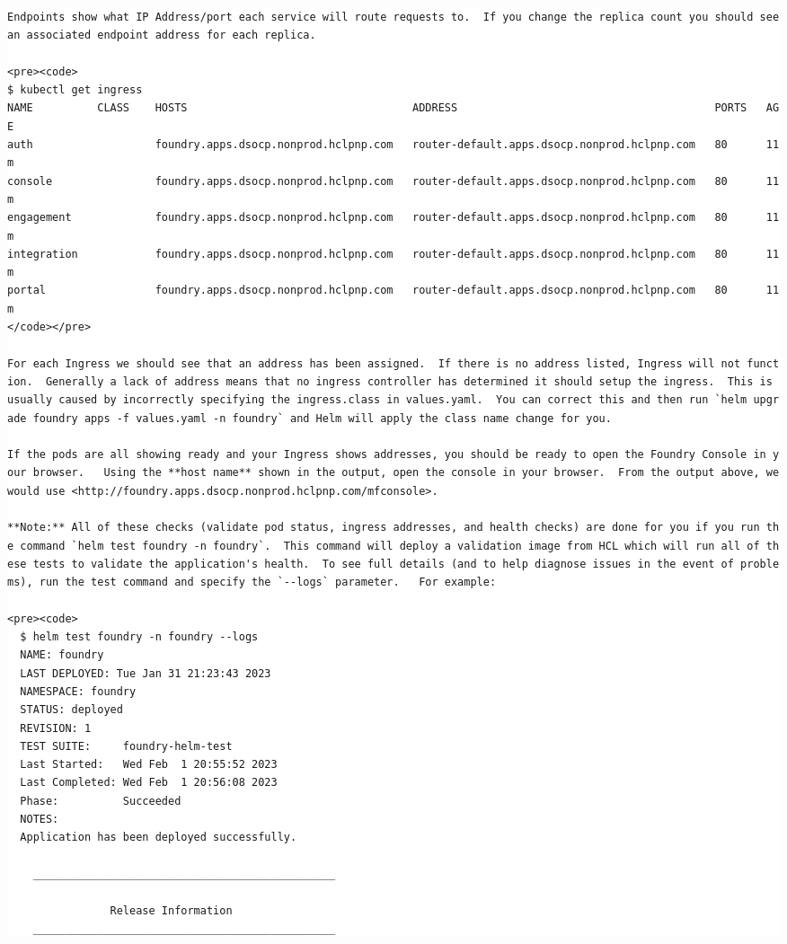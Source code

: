     Endpoints show what IP Address/port each service will route requests to.  If you change the replica count you should see an associated endpoint address for each replica.

    <pre><code>
    $ kubectl get ingress
    NAME          CLASS    HOSTS                                   ADDRESS                                        PORTS   AGE
    auth                   foundry.apps.dsocp.nonprod.hclpnp.com   router-default.apps.dsocp.nonprod.hclpnp.com   80      11m
    console                foundry.apps.dsocp.nonprod.hclpnp.com   router-default.apps.dsocp.nonprod.hclpnp.com   80      11m
    engagement             foundry.apps.dsocp.nonprod.hclpnp.com   router-default.apps.dsocp.nonprod.hclpnp.com   80      11m
    integration            foundry.apps.dsocp.nonprod.hclpnp.com   router-default.apps.dsocp.nonprod.hclpnp.com   80      11m
    portal                 foundry.apps.dsocp.nonprod.hclpnp.com   router-default.apps.dsocp.nonprod.hclpnp.com   80      11m
    </code></pre>

    For each Ingress we should see that an address has been assigned.  If there is no address listed, Ingress will not function.  Generally a lack of address means that no ingress controller has determined it should setup the ingress.  This is usually caused by incorrectly specifying the ingress.class in values.yaml.  You can correct this and then run `helm upgrade foundry apps -f values.yaml -n foundry` and Helm will apply the class name change for you.

    If the pods are all showing ready and your Ingress shows addresses, you should be ready to open the Foundry Console in your browser.   Using the **host name** shown in the output, open the console in your browser.  From the output above, we would use <http://foundry.apps.dsocp.nonprod.hclpnp.com/mfconsole>.

    **Note:** All of these checks (validate pod status, ingress addresses, and health checks) are done for you if you run the command `helm test foundry -n foundry`.  This command will deploy a validation image from HCL which will run all of these tests to validate the application's health.  To see full details (and to help diagnose issues in the event of problems), run the test command and specify the `--logs` parameter.   For example:

    <pre><code>
      $ helm test foundry -n foundry --logs
      NAME: foundry
      LAST DEPLOYED: Tue Jan 31 21:23:43 2023
      NAMESPACE: foundry
      STATUS: deployed
      REVISION: 1
      TEST SUITE:     foundry-helm-test
      Last Started:   Wed Feb  1 20:55:52 2023
      Last Completed: Wed Feb  1 20:56:08 2023
      Phase:          Succeeded
      NOTES:
      Application has been deployed successfully.

        _______________________________________________

                    Release Information
        _______________________________________________

